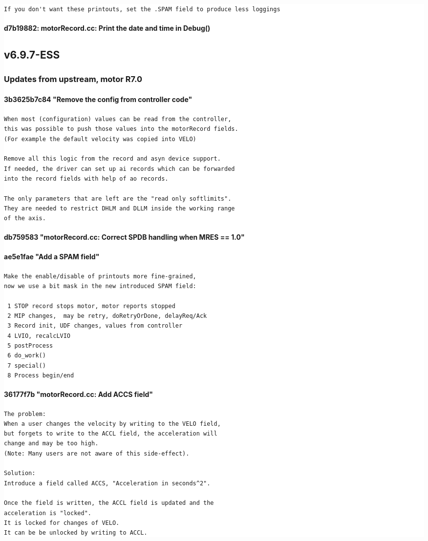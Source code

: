 
    If you don't want these printouts, set the .SPAM field to produce less loggings

#### d7b19882: motorRecord.cc: Print the date and time in Debug()

## v6.9.7-ESS

### Updates from upstream, motor R7.0

####  3b3625b7c84 "Remove the config from controller code"
    When most (configuration) values can be read from the controller,
    this was possible to push those values into the motorRecord fields.
    (For example the default velocity was copied into VELO)
    
    Remove all this logic from the record and asyn device support.
    If needed, the driver can set up ai records which can be forwarded
    into the record fields with help of ao records.
    
    The only parameters that are left are the "read only softlimits".
    They are needed to restrict DHLM and DLLM inside the working range
    of the axis.

#### db759583 "motorRecord.cc: Correct SPDB handling when MRES == 1.0"

#### ae5e1fae "Add a SPAM field"
    Make the enable/disable of printouts more fine-grained,
    now we use a bit mask in the new introduced SPAM field:
    
     1 STOP record stops motor, motor reports stopped
     2 MIP changes,  may be retry, doRetryOrDone, delayReq/Ack
     3 Record init, UDF changes, values from controller
     4 LVIO, recalcLVIO
     5 postProcess
     6 do_work()
     7 special()
     8 Process begin/end

#### 36177f7b "motorRecord.cc: Add ACCS field"
    The problem:
    When a user changes the velocity by writing to the VELO field,
    but forgets to write to the ACCL field, the acceleration will
    change and may be too high.
    (Note: Many users are not aware of this side-effect).
    
    Solution:
    Introduce a field called ACCS, "Acceleration in seconds^2".
    
    Once the field is written, the ACCL field is updated and the
    acceleration is "locked".
    It is locked for changes of VELO.
    It can be be unlocked by writing to ACCL.
    